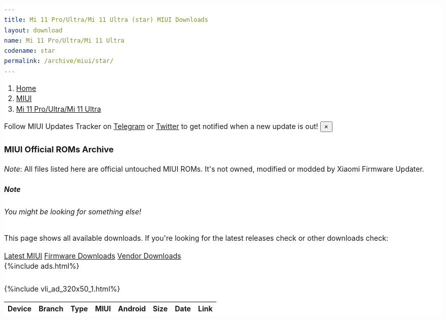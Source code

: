 ```yaml
---
title: Mi 11 Pro/Ultra/Mi 11 Ultra (star) MIUI Downloads
layout: download
name: Mi 11 Pro/Ultra/Mi 11 Ultra
codename: star
permalink: /archive/miui/star/
---
```

<nav aria-label="breadcrumb">
    <ol class="breadcrumb">
        <li class="breadcrumb-item"><a href="/">Home</a></li>
        <li class="breadcrumb-item"><a href="/miui/">MIUI</a></li>
        <li class="breadcrumb-item active" aria-current="page"><a href="/miui/star/">Mi 11 Pro/Ultra/Mi 11 Ultra</a></li>
    </ol>
</nav>
<div class="alert alert-primary alert-dismissible fade show" role="alert">
    Follow MIUI Updates Tracker on <a href="https://t.me/MIUIUpdatesTracker" class="alert-link">Telegram</a>
     or <a href="https://twitter.com/MiFwUpdater" class="alert-link">Twitter</a> to get notified when a new update is out!
    <button type="button" class="close" data-dismiss="alert" aria-label="Close">
        <span aria-hidden="true">&times;</span>
    </button>
</div>

### MIUI Official ROMs Archive
*Note*: All files listed here are official untouched MIUI ROMs. It's not owned, modified or modded by Xiaomi Firmware Updater.
<div class="card">
  <div class="card-body">
    <h5 class="card-title">Note</h5>
    <h6 class="card-subtitle mb-2 text-muted">You might be looking for something else!</h6>
    <p class="card-text">This page shows all available downloads.
     If you're looking for the latest releases check or other downloads check:</p>
    <a href="/miui/star/" class="card-link">Latest MIUI</a>
    <a href="/firmware/star/" class="card-link">Firmware Downloads</a>
    <a href="/vendor/star/" class="card-link">Vendor Downloads</a>
  </div>
</div>
{%include ads.html%}
<div class="row justify-content-center">
    <div class="col-10">
        <div class="table-responsive-md" style="margin-top: 25px;">
            {%include vli_ad_320x50_1.html%}
            <table id="miui" class="display dt-responsive nowrap compact table table-striped table-hover table-sm">
                <thead class="thead-dark">
                    <tr>
                        <th data-ref="device">Device</th>
                        <th data-ref="branch">Branch</th>
                        <th data-ref="type">Type</th>
                        <th data-ref="miui">MIUI</th>
                        <th data-ref="android">Android</th>
                        <th data-ref="size">Size</th>
                        <th data-ref="size">Date</th>
                        <th data-ref="link">Link</th>
                    </tr>
                </thead>
                <tbody>